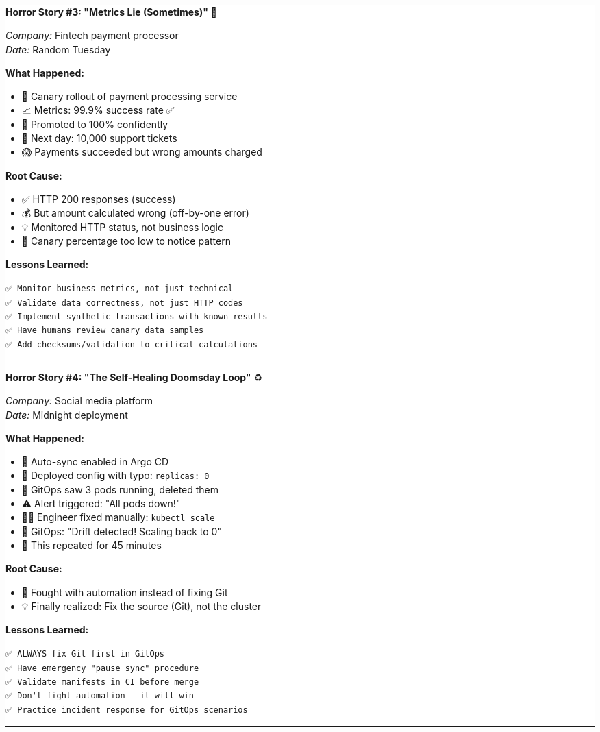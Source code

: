 
**Horror Story #3: "Metrics Lie (Sometimes)"** 🤥

*Company:* Fintech payment processor  
*Date:* Random Tuesday

**What Happened:**
- 🚀 Canary rollout of payment processing service
- 📈 Metrics: 99.9% success rate ✅
- 🔺 Promoted to 100% confidently
- 📧 Next day: 10,000 support tickets
- 😱 Payments succeeded but wrong amounts charged

**Root Cause:**
- ✅ HTTP 200 responses (success)
- 💰 But amount calculated wrong (off-by-one error)
- 💡 Monitored HTTP status, not business logic
- 🤦 Canary percentage too low to notice pattern

**Lessons Learned:**
```
✅ Monitor business metrics, not just technical
✅ Validate data correctness, not just HTTP codes
✅ Implement synthetic transactions with known results
✅ Have humans review canary data samples
✅ Add checksums/validation to critical calculations
```

---

**Horror Story #4: "The Self-Healing Doomsday Loop"** ♻️

*Company:* Social media platform  
*Date:* Midnight deployment

**What Happened:**
- 🚀 Auto-sync enabled in Argo CD
- 🐛 Deployed config with typo: `replicas: 0`
- 🔄 GitOps saw 3 pods running, deleted them
- ⚠️ Alert triggered: "All pods down!"
- 👨‍💻 Engineer fixed manually: `kubectl scale`
- 🔁 GitOps: "Drift detected! Scaling back to 0"
- 🔄 This repeated for 45 minutes

**Root Cause:**
- 🤦 Fought with automation instead of fixing Git
- 💡 Finally realized: Fix the source (Git), not the cluster

**Lessons Learned:**
```
✅ ALWAYS fix Git first in GitOps
✅ Have emergency "pause sync" procedure
✅ Validate manifests in CI before merge
✅ Don't fight automation - it will win
✅ Practice incident response for GitOps scenarios
```

---